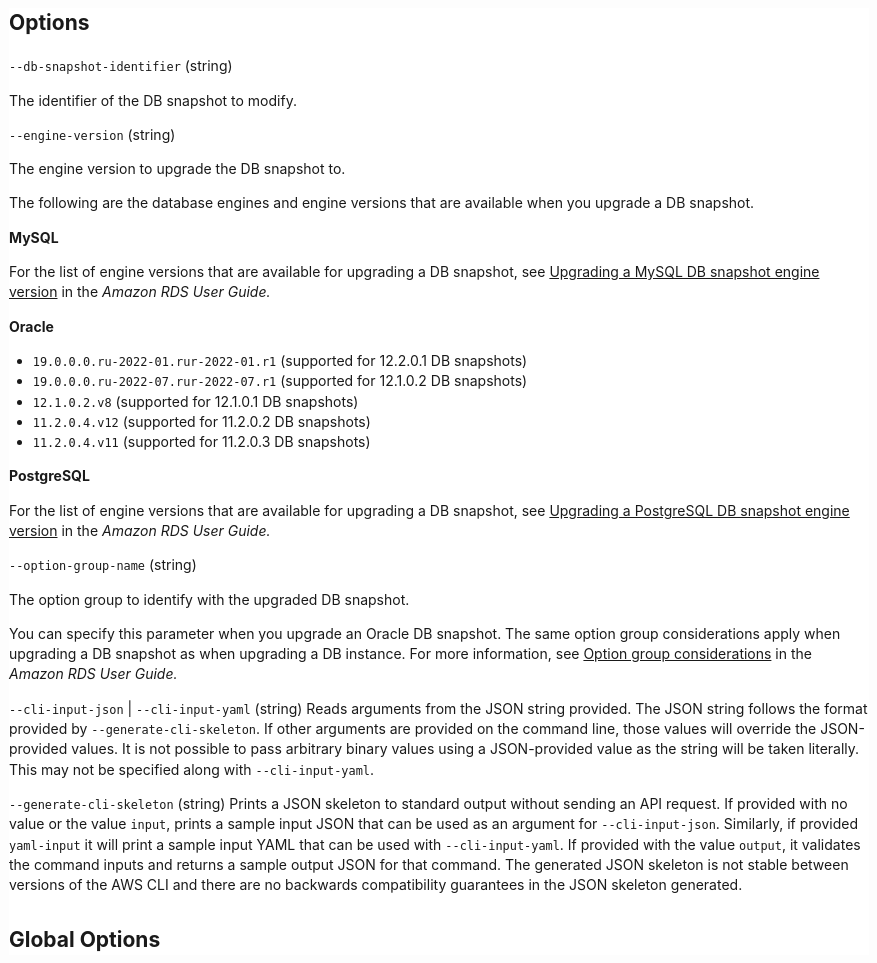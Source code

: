## Options

`--db-snapshot-identifier` (string)

The identifier of the DB snapshot to modify.

`--engine-version` (string)

The engine version to upgrade the DB snapshot to.

The following are the database engines and engine versions that are available when you upgrade a DB snapshot.

**MySQL**

For the list of engine versions that are available for upgrading a DB snapshot, see [Upgrading a MySQL DB snapshot engine version](https://docs.aws.amazon.com/AmazonRDS/latest/UserGuide/mysql-upgrade-snapshot.html) in the *Amazon RDS User Guide.*

**Oracle**

- `19.0.0.0.ru-2022-01.rur-2022-01.r1` (supported for 12.2.0.1 DB snapshots)
- `19.0.0.0.ru-2022-07.rur-2022-07.r1` (supported for 12.1.0.2 DB snapshots)
- `12.1.0.2.v8` (supported for 12.1.0.1 DB snapshots)
- `11.2.0.4.v12` (supported for 11.2.0.2 DB snapshots)
- `11.2.0.4.v11` (supported for 11.2.0.3 DB snapshots)

**PostgreSQL**

For the list of engine versions that are available for upgrading a DB snapshot, see [Upgrading a PostgreSQL DB snapshot engine version](https://docs.aws.amazon.com/AmazonRDS/latest/UserGuide/USER_UpgradeDBSnapshot.PostgreSQL.html) in the *Amazon RDS User Guide.*

`--option-group-name` (string)

The option group to identify with the upgraded DB snapshot.

You can specify this parameter when you upgrade an Oracle DB snapshot. The same option group considerations apply when upgrading a DB snapshot as when upgrading a DB instance. For more information, see [Option group considerations](https://docs.aws.amazon.com/AmazonRDS/latest/UserGuide/USER_UpgradeDBInstance.Oracle.html#USER_UpgradeDBInstance.Oracle.OGPG.OG) in the *Amazon RDS User Guide.*

`--cli-input-json` | `--cli-input-yaml` (string)
Reads arguments from the JSON string provided. The JSON string follows the format provided by `--generate-cli-skeleton`. If other arguments are provided on the command line, those values will override the JSON-provided values. It is not possible to pass arbitrary binary values using a JSON-provided value as the string will be taken literally. This may not be specified along with `--cli-input-yaml`.

`--generate-cli-skeleton` (string)
Prints a JSON skeleton to standard output without sending an API request. If provided with no value or the value `input`, prints a sample input JSON that can be used as an argument for `--cli-input-json`. Similarly, if provided `yaml-input` it will print a sample input YAML that can be used with `--cli-input-yaml`. If provided with the value `output`, it validates the command inputs and returns a sample output JSON for that command. The generated JSON skeleton is not stable between versions of the AWS CLI and there are no backwards compatibility guarantees in the JSON skeleton generated.

## Global Options
